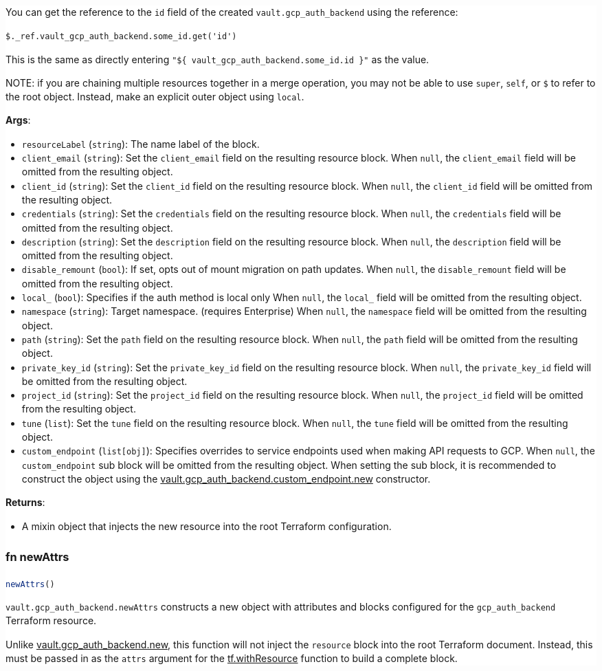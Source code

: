 You can get the reference to the `id` field of the created `vault.gcp_auth_backend` using the reference:

    $._ref.vault_gcp_auth_backend.some_id.get('id')

This is the same as directly entering `"${ vault_gcp_auth_backend.some_id.id }"` as the value.

NOTE: if you are chaining multiple resources together in a merge operation, you may not be able to use `super`, `self`,
or `$` to refer to the root object. Instead, make an explicit outer object using `local`.

**Args**:
  - `resourceLabel` (`string`): The name label of the block.
  - `client_email` (`string`): Set the `client_email` field on the resulting resource block. When `null`, the `client_email` field will be omitted from the resulting object.
  - `client_id` (`string`): Set the `client_id` field on the resulting resource block. When `null`, the `client_id` field will be omitted from the resulting object.
  - `credentials` (`string`): Set the `credentials` field on the resulting resource block. When `null`, the `credentials` field will be omitted from the resulting object.
  - `description` (`string`): Set the `description` field on the resulting resource block. When `null`, the `description` field will be omitted from the resulting object.
  - `disable_remount` (`bool`): If set, opts out of mount migration on path updates. When `null`, the `disable_remount` field will be omitted from the resulting object.
  - `local_` (`bool`): Specifies if the auth method is local only When `null`, the `local_` field will be omitted from the resulting object.
  - `namespace` (`string`): Target namespace. (requires Enterprise) When `null`, the `namespace` field will be omitted from the resulting object.
  - `path` (`string`): Set the `path` field on the resulting resource block. When `null`, the `path` field will be omitted from the resulting object.
  - `private_key_id` (`string`): Set the `private_key_id` field on the resulting resource block. When `null`, the `private_key_id` field will be omitted from the resulting object.
  - `project_id` (`string`): Set the `project_id` field on the resulting resource block. When `null`, the `project_id` field will be omitted from the resulting object.
  - `tune` (`list`): Set the `tune` field on the resulting resource block. When `null`, the `tune` field will be omitted from the resulting object.
  - `custom_endpoint` (`list[obj]`): Specifies overrides to service endpoints used when making API requests to GCP. When `null`, the `custom_endpoint` sub block will be omitted from the resulting object. When setting the sub block, it is recommended to construct the object using the [vault.gcp_auth_backend.custom_endpoint.new](#fn-custom_endpointnew) constructor.

**Returns**:
- A mixin object that injects the new resource into the root Terraform configuration.


### fn newAttrs

```ts
newAttrs()
```


`vault.gcp_auth_backend.newAttrs` constructs a new object with attributes and blocks configured for the `gcp_auth_backend`
Terraform resource.

Unlike [vault.gcp_auth_backend.new](#fn-new), this function will not inject the `resource`
block into the root Terraform document. Instead, this must be passed in as the `attrs` argument for the
[tf.withResource](https://github.com/tf-libsonnet/core/tree/main/docs#fn-withresource) function to build a complete block.
